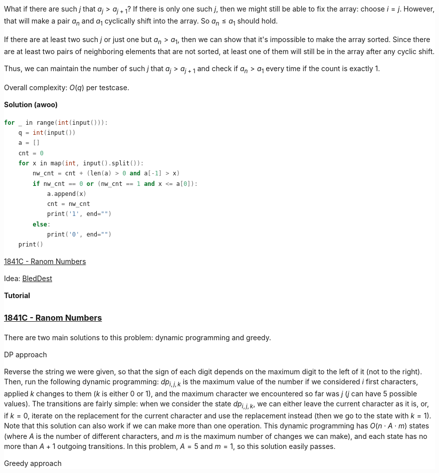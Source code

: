 What if there are such $j$ that $a_j > a_{j+1}$? If there is only one such $j$, then we might still be able to fix the array: choose $i = j$. However, that will make a pair $a_n$ and $a_1$ cyclically shift into the array. So $a_n \le a_1$ should hold.

If there are at least two such $j$ or just one but $a_n > a_1$, then we can show that it's impossible to make the array sorted. Since there are at least two pairs of neighboring elements that are not sorted, at least one of them will still be in the array after any cyclic shift.

Thus, we can maintain the number of such $j$ that $a_j > a_{j+1}$ and check if $a_n > a_1$ every time if the count is exactly $1$.

Overall complexity: $O(q)$ per testcase.

 **Solution (awoo)**
```cpp
for _ in range(int(input())):
	q = int(input())
	a = []
	cnt = 0
	for x in map(int, input().split()):
		nw_cnt = cnt + (len(a) > 0 and a[-1] > x)
		if nw_cnt == 0 or (nw_cnt == 1 and x <= a[0]):
			a.append(x)
			cnt = nw_cnt
			print('1', end="")
		else:
			print('0', end="")
	print()
```
[1841C - Ranom Numbers](../problems/C._Ranom_Numbers.md "Educational Codeforces Round 150 (Rated for Div. 2)")

Idea: [BledDest](https://codeforces.com/profile/BledDest "International Grandmaster BledDest")

 **Tutorial**
### [1841C - Ranom Numbers](../problems/C._Ranom_Numbers.md "Educational Codeforces Round 150 (Rated for Div. 2)")

There are two main solutions to this problem: dynamic programming and greedy.

DP approach

Reverse the string we were given, so that the sign of each digit depends on the maximum digit to the left of it (not to the right). Then, run the following dynamic programming: $dp_{i,j,k}$ is the maximum value of the number if we considered $i$ first characters, applied $k$ changes to them ($k$ is either $0$ or $1$), and the maximum character we encountered so far was $j$ ($j$ can have $5$ possible values). The transitions are fairly simple: when we consider the state $dp_{i,j,k}$, we can either leave the current character as it is, or, if $k = 0$, iterate on the replacement for the current character and use the replacement instead (then we go to the state with $k=1$). Note that this solution can also work if we can make more than one operation. This dynamic programming has $O(n \cdot A \cdot m)$ states (where $A$ is the number of different characters, and $m$ is the maximum number of changes we can make), and each state has no more than $A+1$ outgoing transitions. In this problem, $A = 5$ and $m = 1$, so this solution easily passes.

Greedy approach
